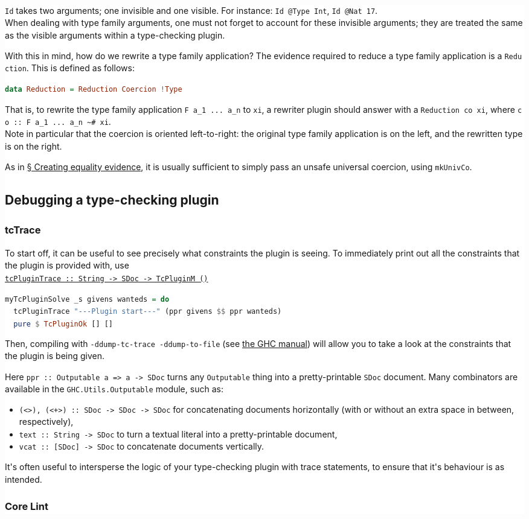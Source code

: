 `Id` takes two arguments; one invisible and one visible.
For instance: `Id @Type Int`, `Id @Nat 17`.  
When dealing with type family arguments, one must not forget to account
for these invisible arguments; they are treated the same as the visible arguments
within a type-checking plugin.

With this in mind, how do we rewrite a type family application?
The evidence required to reduce a type family application is a `Reduction`.
This is defined as follows:

```haskell
data Reduction = Reduction Coercion !Type
```

That is, to rewrite the type family application `F a_1 ... a_n` to `xi`,
a rewriter plugin should answer with a `Reduction co xi`, where `co :: F a_1 ... a_n ~# xi`.  
Note in particular that the coercion is oriented left-to-right: the original type family application
is on the left, and the rewritten type is on the right.

As in [§ Creating equality evidence](#creating-equality-evidence), it is usually sufficient
to simply pass an unsafe universal coercion, using `mkUnivCo`.

## Debugging a type-checking plugin

### tcTrace

To start off, it can be useful to see precisely what constraints the plugin is seeing.
To immediately print out all the constraints that the plugin is provided with, use  
[`tcPluginTrace :: String -> SDoc -> TcPluginM ()`](https://hackage.haskell.org/package/ghc-tcplugin-api/docs/GHC-TcPlugin-API.html#v:tcPluginTrace)

```haskell
myTcPluginSolve _s givens wanteds = do
  tcPluginTrace "---Plugin start---" (ppr givens $$ ppr wanteds)
  pure $ TcPluginOk [] []
```

Then, compiling with `-ddump-tc-trace -ddump-to-file`
(see [the GHC manual](https://downloads.haskell.org/~ghc/latest/docs/html/users_guide/debugging.html#type-checking-and-renaming))
will allow you to take a look at the constraints that the plugin is being given.

Here `ppr :: Outputable a => a -> SDoc` turns any `Outputable` thing into a pretty-printable
`SDoc` document. Many combinators are available in the `GHC.Utils.Outputable` module, such as:

- `(<>), (<+>) :: SDoc -> SDoc -> SDoc` for concatenating documents horizontally (with or without an extra space in between, respectively),
- `text :: String -> SDoc` to turn a textual literal into a pretty-printable document,
- `vcat :: [SDoc] -> SDoc` to concatenate documents vertically.

It's often useful to intersperse the logic of your type-checking plugin with trace statements,
to ensure that it's behaviour is as intended.

### Core Lint
